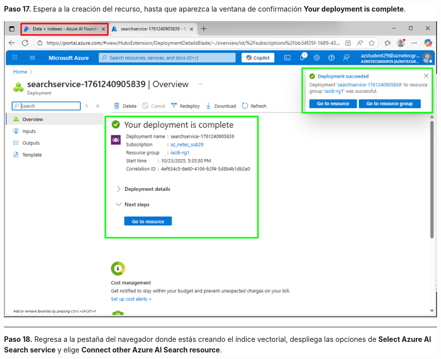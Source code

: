 
**Paso 17.** Espera a la creación del recurso, hasta que aparezca la ventana de confirmación **Your deployment is complete**.

![labimage](../images/5Capitulo1Lab34.png)

---

**Paso 18.** Regresa a la pestaña del navegador donde estás creando el índice vectorial, despliega las opciones de **Select Azure AI Search service** y elige **Connect other Azure AI Search resource**.
